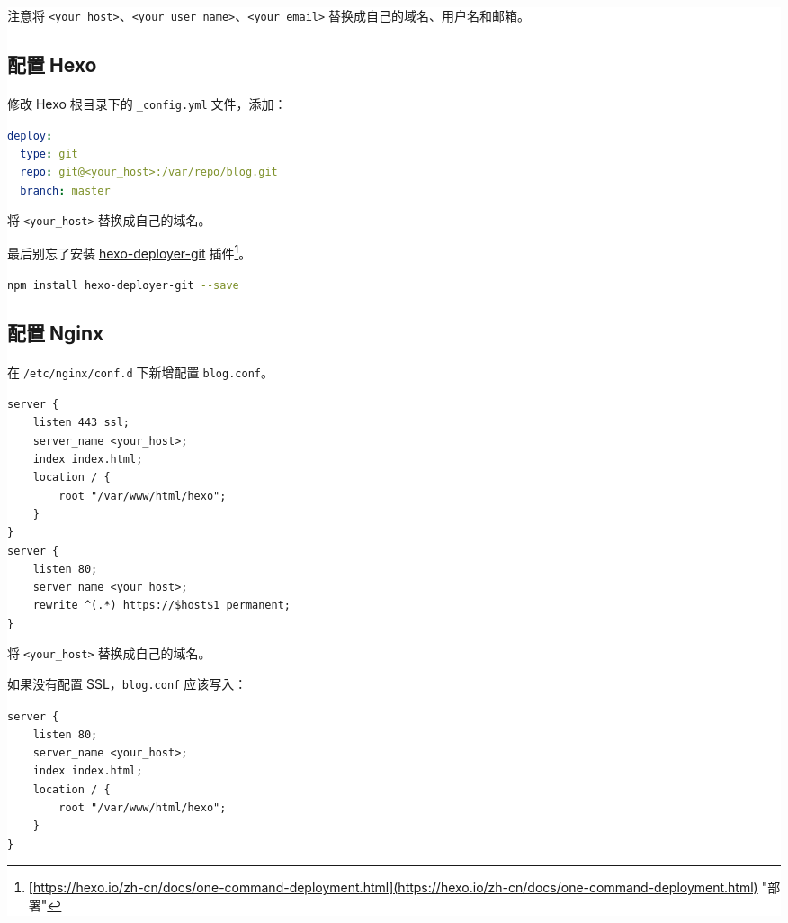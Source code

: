 注意将 `<your_host>`、`<your_user_name>`、`<your_email>` 替换成自己的域名、用户名和邮箱。

## 配置 Hexo

修改 Hexo 根目录下的 `_config.yml` 文件，添加：

```yaml
deploy:
  type: git
  repo: git@<your_host>:/var/repo/blog.git
  branch: master
```

将 `<your_host>` 替换成自己的域名。

最后别忘了安装 [hexo-deployer-git](https://github.com/hexojs/hexo-deployer-git) 插件[^4]。

```bash
npm install hexo-deployer-git --save
```

## 配置 Nginx

在 `/etc/nginx/conf.d` 下新增配置 `blog.conf`。

```nginx
server {
    listen 443 ssl;
    server_name <your_host>;
    index index.html;  
    location / {
        root "/var/www/html/hexo";
    }
}
server {
    listen 80;
    server_name <your_host>;
    rewrite ^(.*) https://$host$1 permanent;
}
```

将 `<your_host>` 替换成自己的域名。

如果没有配置 SSL，`blog.conf` 应该写入：

```nginx
server {
    listen 80;
    server_name <your_host>;
    index index.html;  
    location / {
        root "/var/www/html/hexo";
    }
}
```


[^1]: [https://calton007.github.io/2018/05/08/n-deploy-vps/](https://calton007.github.io/2018/05/08/n-deploy-vps/) "使用 Git Hook 自动部署 Hexo 到个人 VPS"
[^2]: [https://help.github.com/en/github/authenticating-to-github/generating-a-new-ssh-key-and-adding-it-to-the-ssh-agent](https://help.github.com/en/github/authenticating-to-github/generating-a-new-ssh-key-and-adding-it-to-the-ssh-agent) "Generating a new SSH key and adding it to the ssh-agent"
[^3]: [https://suikastar.com/posts/24967/](https://suikastar.com/posts/24967/) "使用 GitHub Actions 自动化部署 Hexo"
[^4]: [https://hexo.io/zh-cn/docs/one-command-deployment.html](https://hexo.io/zh-cn/docs/one-command-deployment.html) "部署"